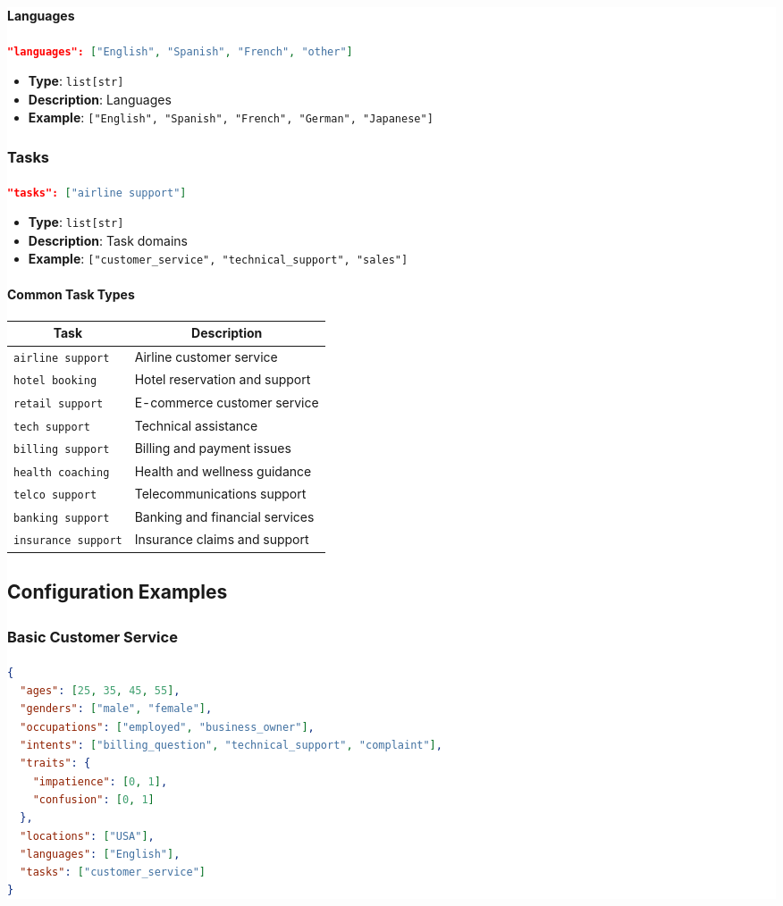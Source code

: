 #### Languages
```json
"languages": ["English", "Spanish", "French", "other"]
```
- **Type**: `list[str]`
- **Description**: Languages
- **Example**: `["English", "Spanish", "French", "German", "Japanese"]`

### Tasks

```json
"tasks": ["airline support"]
```
- **Type**: `list[str]`
- **Description**: Task domains
- **Example**: `["customer_service", "technical_support", "sales"]`

#### Common Task Types

| Task | Description |
|------|-------------|
| `airline support` | Airline customer service |
| `hotel booking` | Hotel reservation and support |
| `retail support` | E-commerce customer service |
| `tech support` | Technical assistance |
| `billing support` | Billing and payment issues |
| `health coaching` | Health and wellness guidance |
| `telco support` | Telecommunications support |
| `banking support` | Banking and financial services |
| `insurance support` | Insurance claims and support |

## Configuration Examples

### Basic Customer Service

```json
{
  "ages": [25, 35, 45, 55],
  "genders": ["male", "female"],
  "occupations": ["employed", "business_owner"],
  "intents": ["billing_question", "technical_support", "complaint"],
  "traits": {
    "impatience": [0, 1],
    "confusion": [0, 1]
  },
  "locations": ["USA"],
  "languages": ["English"],
  "tasks": ["customer_service"]
}
```
